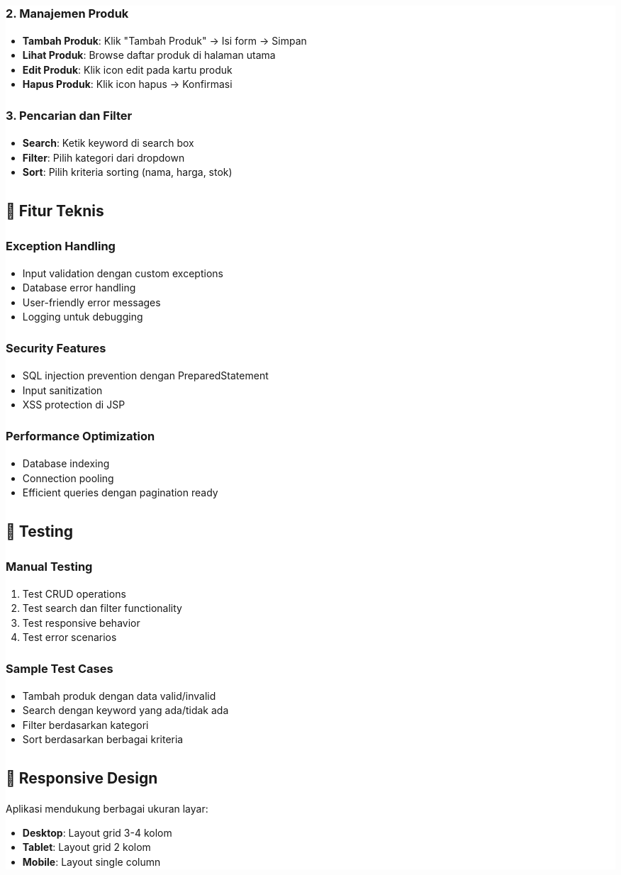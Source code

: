 ### 2. Manajemen Produk
- **Tambah Produk**: Klik "Tambah Produk" → Isi form → Simpan
- **Lihat Produk**: Browse daftar produk di halaman utama
- **Edit Produk**: Klik icon edit pada kartu produk
- **Hapus Produk**: Klik icon hapus → Konfirmasi

### 3. Pencarian dan Filter
- **Search**: Ketik keyword di search box
- **Filter**: Pilih kategori dari dropdown
- **Sort**: Pilih kriteria sorting (nama, harga, stok)

## 🔧 Fitur Teknis

### Exception Handling
- Input validation dengan custom exceptions
- Database error handling
- User-friendly error messages
- Logging untuk debugging

### Security Features
- SQL injection prevention dengan PreparedStatement
- Input sanitization
- XSS protection di JSP

### Performance Optimization
- Database indexing
- Connection pooling
- Efficient queries dengan pagination ready

## 🧪 Testing

### Manual Testing
1. Test CRUD operations
2. Test search dan filter functionality
3. Test responsive behavior
4. Test error scenarios

### Sample Test Cases
- Tambah produk dengan data valid/invalid
- Search dengan keyword yang ada/tidak ada
- Filter berdasarkan kategori
- Sort berdasarkan berbagai kriteria

## 📱 Responsive Design

Aplikasi mendukung berbagai ukuran layar:
- **Desktop**: Layout grid 3-4 kolom
- **Tablet**: Layout grid 2 kolom
- **Mobile**: Layout single column

